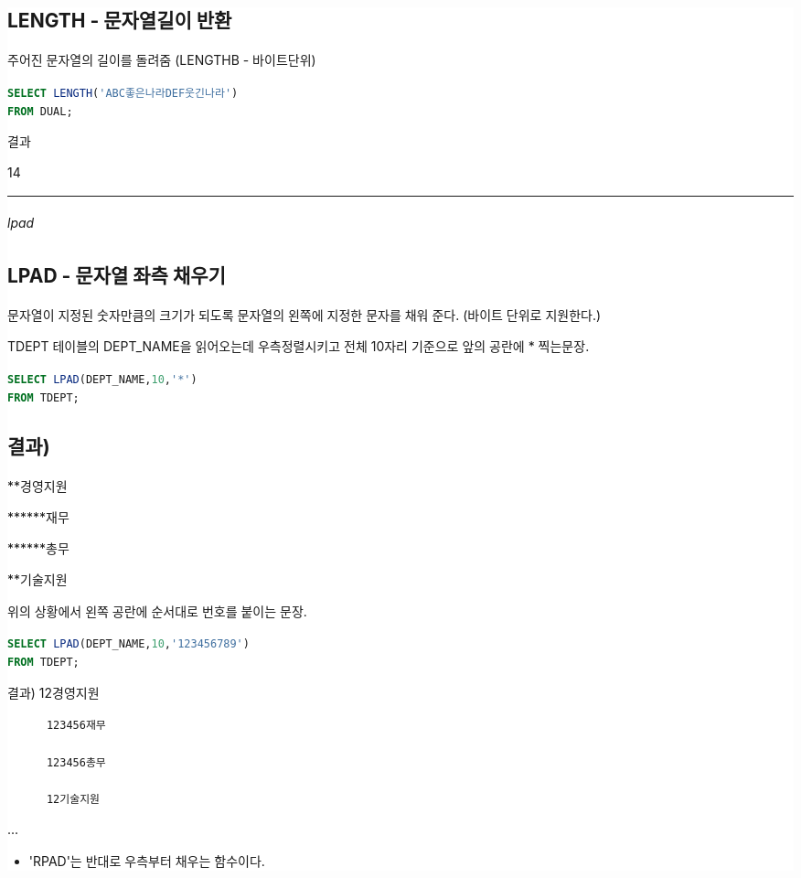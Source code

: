 LENGTH - 문자열길이 반환
-

주어진 문자열의 길이를 돌려줌 (LENGTHB - 바이트단위)

```SQL
SELECT LENGTH('ABC좋은나라DEF웃긴나라')
FROM DUAL;
```
결과

14




---


###### lpad

LPAD - 문자열 좌측 채우기
-

문자열이 지정된 숫자만큼의 크기가 되도록 문자열의 왼쪽에 지정한 문자를 채워 준다.
(바이트 단위로 지원한다.)

TDEPT 테이블의 DEPT_NAME을 읽어오는데 우측정렬시키고 전체 10자리 기준으로 앞의 공란에 * 찍는문장.

```SQL
SELECT LPAD(DEPT_NAME,10,'*')
FROM TDEPT;
```
결과)
---------------------

**경영지원          

******재무          

******총무          

**기술지원     


위의 상황에서 왼쪽 공란에 순서대로 번호를 붙이는 문장.

```SQL
SELECT LPAD(DEPT_NAME,10,'123456789')
FROM TDEPT;
```
결과)
 12경영지원          

          123456재무          

          123456총무          

          12기술지원        
...


* 'RPAD'는 반대로 우측부터 채우는 함수이다.
